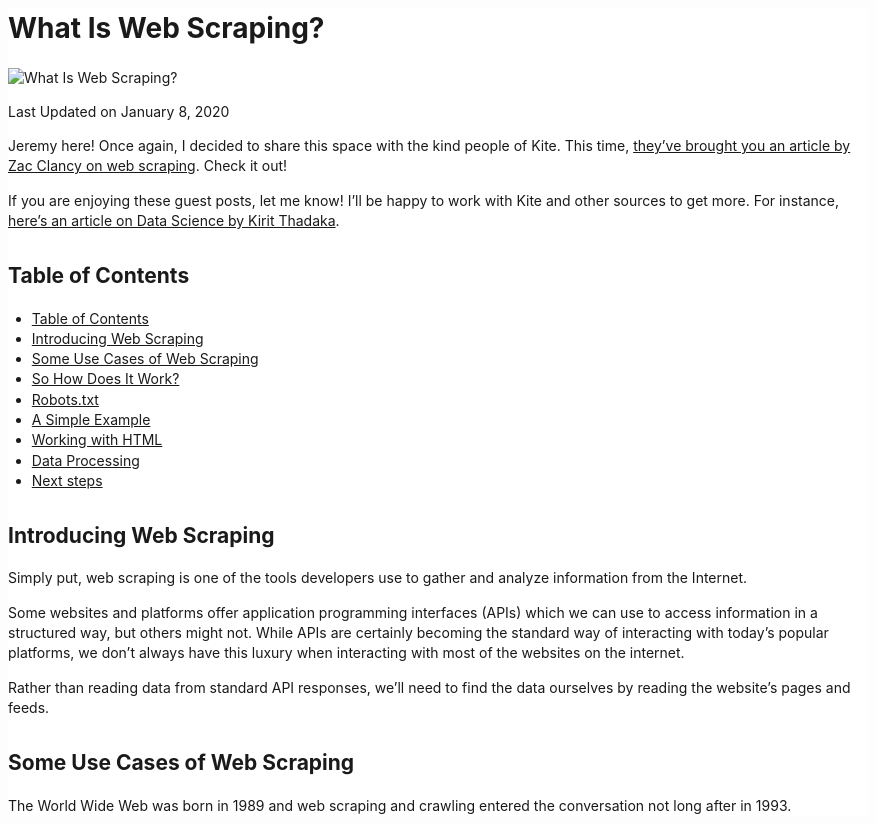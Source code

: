 
What Is Web Scraping?
===

![What Is Web Scraping?](https://i2.wp.com/therenegadecoder.com/wp-content/uploads/2019/09/what-is-web-scraping-featured-image.jpeg?fit=800%2C500&ssl=1)

Last Updated on  January 8, 2020

Jeremy here! Once again, I decided to share this space with the kind people of Kite. This time,  [they’ve brought you an article by Zac Clancy on web scraping](https://kite.com/blog/python/what-is-web-scraping/). Check it out!

If you are enjoying these guest posts, let me know! I’ll be happy to work with Kite and other sources to get more. For instance,  [here’s an article on Data Science by Kirit Thadaka](https://therenegadecoder.com/code/data-science-the-good-the-bad-and-the-future/).

## Table of Contents

-   [Table of Contents](https://therenegadecoder.com/code/what-is-web-scraping/#table-of-contents "Table of Contents")
-   [Introducing Web Scraping](https://therenegadecoder.com/code/what-is-web-scraping/#introducing-web-scraping "Introducing Web Scraping")
-   [Some Use Cases of Web Scraping](https://therenegadecoder.com/code/what-is-web-scraping/#some-use-cases-of-web-scraping "Some Use Cases of Web Scraping")
-   [So How Does It Work?](https://therenegadecoder.com/code/what-is-web-scraping/#so-how-does-it-work "So How Does It Work?")
-   [Robots.txt](https://therenegadecoder.com/code/what-is-web-scraping/#robotstxt "Robots.txt")
-   [A Simple Example](https://therenegadecoder.com/code/what-is-web-scraping/#a-simple-example "A Simple Example")
-   [Working with HTML](https://therenegadecoder.com/code/what-is-web-scraping/#working-with-html "Working with HTML")
-   [Data Processing](https://therenegadecoder.com/code/what-is-web-scraping/#data-processing "Data Processing")
-   [Next steps](https://therenegadecoder.com/code/what-is-web-scraping/#next-steps "Next steps")

## Introducing Web Scraping

Simply put, web scraping is one of the tools developers use to gather and analyze information from the Internet.

Some websites and platforms offer application programming interfaces (APIs) which we can use to access information in a structured way, but others might not. While APIs are certainly becoming the standard way of interacting with today’s popular platforms, we don’t always have this luxury when interacting with most of the websites on the internet.

Rather than reading data from standard API responses, we’ll need to find the data ourselves by reading the website’s pages and feeds.

## Some Use Cases of Web Scraping

The World Wide Web was born in 1989 and web scraping and crawling entered the conversation not long after in 1993.
